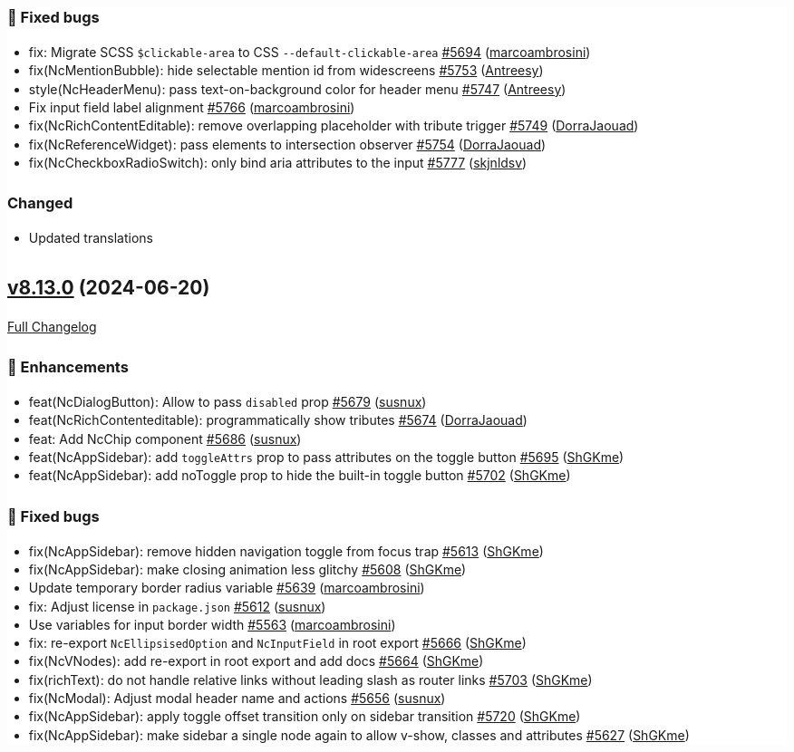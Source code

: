 ### 🐛 Fixed bugs
* fix: Migrate SCSS `$clickable-area` to CSS `--default-clickable-area` [\#5694](https://github.com/nextcloud-libraries/nextcloud-vue/pull/5694) \([marcoambrosini](https://github.com/marcoambrosini)\)
* fix(NcMentionBubble): hide selectable mention id from widescreens [\#5753](https://github.com/nextcloud-libraries/nextcloud-vue/pull/5753) \([Antreesy](https://github.com/Antreesy)\)
* style(NcHeaderMenu): pass text-on-background color for header menu [\#5747](https://github.com/nextcloud-libraries/nextcloud-vue/pull/5747) \([Antreesy](https://github.com/Antreesy)\)
* Fix input field label alignment [\#5766](https://github.com/nextcloud-libraries/nextcloud-vue/pull/5766) \([marcoambrosini](https://github.com/marcoambrosini)\)
* fix(NcRichContentEditable): remove overlapping placeholder with tribute trigger [\#5749](https://github.com/nextcloud-libraries/nextcloud-vue/pull/5749) \([DorraJaouad](https://github.com/DorraJaouad)\)
* fix(NcReferenceWidget): pass elements to intersection observer [\#5754](https://github.com/nextcloud-libraries/nextcloud-vue/pull/5754) \([DorraJaouad](https://github.com/DorraJaouad)\)
* fix(NcCheckboxRadioSwitch): only bind aria attributes to the input [\#5777](https://github.com/nextcloud-libraries/nextcloud-vue/pull/5777) \([skjnldsv](https://github.com/skjnldsv)\)

### Changed
* Updated translations

## [v8.13.0](https://github.com/nextcloud-libraries/nextcloud-vue/tree/v8.13.0) (2024-06-20)
[Full Changelog](https://github.com/nextcloud-libraries/nextcloud-vue/compare/v8.12.0...v8.13.0)

### 🚀 Enhancements
* feat(NcDialogButton): Allow to pass `disabled` prop [\#5679](https://github.com/nextcloud-libraries/nextcloud-vue/pull/5679) \([susnux](https://github.com/susnux)\)
* feat(NcRichContenteditable): programmatically show tributes [\#5674](https://github.com/nextcloud-libraries/nextcloud-vue/pull/5674) \([DorraJaouad](https://github.com/DorraJaouad)\)
* feat: Add NcChip component [\#5686](https://github.com/nextcloud-libraries/nextcloud-vue/pull/5686) \([susnux](https://github.com/susnux)\)
* feat(NcAppSidebar): add `toggleAttrs` prop to pass attributes on the toggle button [\#5695](https://github.com/nextcloud-libraries/nextcloud-vue/pull/5695) \([ShGKme](https://github.com/ShGKme)\)
* feat(NcAppSidebar): add noToggle prop to hide the built-in toggle button [\#5702](https://github.com/nextcloud-libraries/nextcloud-vue/pull/5702) \([ShGKme](https://github.com/ShGKme)\)

### 🐛 Fixed bugs
* fix(NcAppSidebar): remove hidden navigation toggle from focus trap [\#5613](https://github.com/nextcloud-libraries/nextcloud-vue/pull/5613) \([ShGKme](https://github.com/ShGKme)\)
* fix(NcAppSidebar): make closing animation less glitchy [\#5608](https://github.com/nextcloud-libraries/nextcloud-vue/pull/5608) \([ShGKme](https://github.com/ShGKme)\)
* Update temporary border radius variable [\#5639](https://github.com/nextcloud-libraries/nextcloud-vue/pull/5639) \([marcoambrosini](https://github.com/marcoambrosini)\)
* fix: Adjust license in `package.json` [\#5612](https://github.com/nextcloud-libraries/nextcloud-vue/pull/5612) \([susnux](https://github.com/susnux)\)
* Use variables for input border width [\#5563](https://github.com/nextcloud-libraries/nextcloud-vue/pull/5563) \([marcoambrosini](https://github.com/marcoambrosini)\)
* fix: re-export `NcEllipsisedOption` and `NcInputField` in root export [\#5666](https://github.com/nextcloud-libraries/nextcloud-vue/pull/5666) \([ShGKme](https://github.com/ShGKme)\)
* fix(NcVNodes): add re-export in root export and add docs [\#5664](https://github.com/nextcloud-libraries/nextcloud-vue/pull/5664) \([ShGKme](https://github.com/ShGKme)\)
* fix(richText): do not handle relative links without leading slash as router links [\#5703](https://github.com/nextcloud-libraries/nextcloud-vue/pull/5703) \([ShGKme](https://github.com/ShGKme)\)
* fix(NcModal): Adjust modal header name and actions [\#5656](https://github.com/nextcloud-libraries/nextcloud-vue/pull/5656) \([susnux](https://github.com/susnux)\)
* fix(NcAppSidebar): apply toggle offset transition only on sidebar transition [\#5720](https://github.com/nextcloud-libraries/nextcloud-vue/pull/5720) \([ShGKme](https://github.com/ShGKme)\)
* fix(NcAppSidebar): make sidebar a single node again to allow v-show, classes and attributes [\#5627](https://github.com/nextcloud-libraries/nextcloud-vue/pull/5627) \([ShGKme](https://github.com/ShGKme)\)